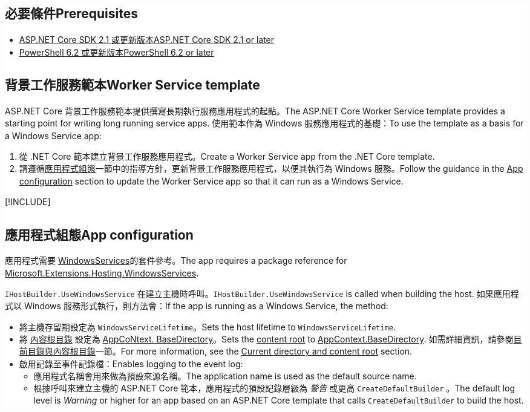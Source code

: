 ## <a name="prerequisites"></a><span data-ttu-id="28bde-107">必要條件</span><span class="sxs-lookup"><span data-stu-id="28bde-107">Prerequisites</span></span>

* [<span data-ttu-id="28bde-108">ASP.NET Core SDK 2.1 或更新版本</span><span class="sxs-lookup"><span data-stu-id="28bde-108">ASP.NET Core SDK 2.1 or later</span></span>](https://dotnet.microsoft.com/download)
* [<span data-ttu-id="28bde-109">PowerShell 6.2 或更新版本</span><span class="sxs-lookup"><span data-stu-id="28bde-109">PowerShell 6.2 or later</span></span>](https://github.com/PowerShell/PowerShell)

## <a name="worker-service-template"></a><span data-ttu-id="28bde-110">背景工作服務範本</span><span class="sxs-lookup"><span data-stu-id="28bde-110">Worker Service template</span></span>

<span data-ttu-id="28bde-111">ASP.NET Core 背景工作服務範本提供撰寫長期執行服務應用程式的起點。</span><span class="sxs-lookup"><span data-stu-id="28bde-111">The ASP.NET Core Worker Service template provides a starting point for writing long running service apps.</span></span> <span data-ttu-id="28bde-112">使用範本作為 Windows 服務應用程式的基礎：</span><span class="sxs-lookup"><span data-stu-id="28bde-112">To use the template as a basis for a Windows Service app:</span></span>

1. <span data-ttu-id="28bde-113">從 .NET Core 範本建立背景工作服務應用程式。</span><span class="sxs-lookup"><span data-stu-id="28bde-113">Create a Worker Service app from the .NET Core template.</span></span>
1. <span data-ttu-id="28bde-114">請遵循[應用程式組態](#app-configuration)一節中的指導方針，更新背景工作服務應用程式，以便其執行為 Windows 服務。</span><span class="sxs-lookup"><span data-stu-id="28bde-114">Follow the guidance in the [App configuration](#app-configuration) section to update the Worker Service app so that it can run as a Windows Service.</span></span>

[!INCLUDE[](~/includes/worker-template-instructions.md)]

## <a name="app-configuration"></a><span data-ttu-id="28bde-115">應用程式組態</span><span class="sxs-lookup"><span data-stu-id="28bde-115">App configuration</span></span>

<span data-ttu-id="28bde-116">應用程式需要 [WindowsServices](https://www.nuget.org/packages/Microsoft.Extensions.Hosting.WindowsServices)的套件參考。</span><span class="sxs-lookup"><span data-stu-id="28bde-116">The app requires a package reference for [Microsoft.Extensions.Hosting.WindowsServices](https://www.nuget.org/packages/Microsoft.Extensions.Hosting.WindowsServices).</span></span>

<span data-ttu-id="28bde-117">`IHostBuilder.UseWindowsService` 在建立主機時呼叫。</span><span class="sxs-lookup"><span data-stu-id="28bde-117">`IHostBuilder.UseWindowsService` is called when building the host.</span></span> <span data-ttu-id="28bde-118">如果應用程式以 Windows 服務形式執行，則方法會：</span><span class="sxs-lookup"><span data-stu-id="28bde-118">If the app is running as a Windows Service, the method:</span></span>

* <span data-ttu-id="28bde-119">將主機存留期設定為 `WindowsServiceLifetime`。</span><span class="sxs-lookup"><span data-stu-id="28bde-119">Sets the host lifetime to `WindowsServiceLifetime`.</span></span>
* <span data-ttu-id="28bde-120">將 [內容根目錄](xref:fundamentals/index#content-root) 設定為 [AppCoNtext. BaseDirectory](xref:System.AppContext.BaseDirectory)。</span><span class="sxs-lookup"><span data-stu-id="28bde-120">Sets the [content root](xref:fundamentals/index#content-root) to [AppContext.BaseDirectory](xref:System.AppContext.BaseDirectory).</span></span> <span data-ttu-id="28bde-121">如需詳細資訊，請參閱[目前目錄與內容根目錄](#current-directory-and-content-root)一節。</span><span class="sxs-lookup"><span data-stu-id="28bde-121">For more information, see the [Current directory and content root](#current-directory-and-content-root) section.</span></span>
* <span data-ttu-id="28bde-122">啟用記錄至事件記錄檔：</span><span class="sxs-lookup"><span data-stu-id="28bde-122">Enables logging to the event log:</span></span>
  * <span data-ttu-id="28bde-123">應用程式名稱會用來做為預設來源名稱。</span><span class="sxs-lookup"><span data-stu-id="28bde-123">The application name is used as the default source name.</span></span>
  * <span data-ttu-id="28bde-124">根據呼叫來建立主機的 ASP.NET Core 範本，應用程式的預設記錄層級為 *警告* 或更高 `CreateDefaultBuilder` 。</span><span class="sxs-lookup"><span data-stu-id="28bde-124">The default log level is *Warning* or higher for an app based on an ASP.NET Core template that calls `CreateDefaultBuilder` to build the host.</span></span>